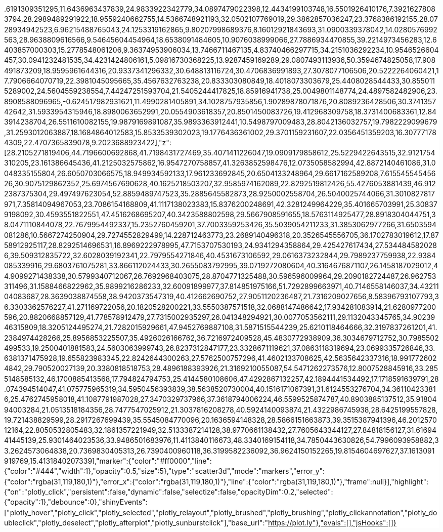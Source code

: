 .6191309351295,11.6436963437839,24.9833922342779,34.0897479022398,12.4434199103748,16.5501926410176,7.39216278083794,28.2989489291922,18.9559240662755,14.5366748921193,32.0502107769019,29.3862857036247,23.3768386192155,28.0728934942523,6.96215488765043,24.1253319162865,9.80207998689376,8.16012921843693,31.0900339378042,14.0280576992563,28.9638809616566,9.54645604454964,18.6538091484605,10.9076038999066,27.7886934470855,39.2214973456283,12.6403857000303,15.2778548061206,9.36374953906034,13.7466711467135,4.83740466297715,34.2151036292234,10.9546526604457,30.0941232481535,34.4231424806161,5.09816730368225,13.9287459169289,29.0807493113936,50.3594674825058,17.908491873209,18.9595961644316,20.9337341296332,30.648813116724,30.4706836991893,27.3078077106506,20.5222264060421,17.7906664070719,22.3981045095665,35.4567632763238,20.833303080849,18.4018073303679,25.4408028544433,30.8550115289002,24.5604559238554,7.44247251593704,21.5405244417825,18.85916941738,25.0049801148774,24.4897582482906,23.8908588096965,-0.624517982931621,11.4990281405891,34.1028757935856,1.90289878071876,20.8089236428506,30.374135742642,31.5933954315946,18.8980063652991,20.0554903618357,20.8501450083726,19.412968309758,18.3731400683361,12.843914238704,26.5511610082155,19.9879169891087,35.9893363912441,10.5498797009483,28.8042136032757,19.7982229099679,31.2593012063887,18.1684864012583,15.8533539302023,19.1776436361002,29.3701159231607,22.0356451359203,16.307771784309,22.4707365839078,9.2023688923422],"z":[28.2105271819406,44.7196600692868,41.7198431727469,35.4071411226047,19.0909179858612,25.5229422643515,32.9121754310205,23.161386645436,41.2125032575862,16.9547270758857,41.3263852598476,12.0735058582994,42.8872140461086,31.0048335155804,26.6050703066575,18.949934592133,17.961233692845,20.6504133248964,29.6617162589208,7.61554554545626,30.9075129862352,25.6974567690628,40.1625218503207,32.9585974162089,22.8292519812426,55.4276053881439,46.9122387375304,29.497497623054,52.8859489747523,35.2885645582873,28.9250002558704,26.5040025744066,31.3010827817971,7.35814094967053,23.7086154168809,41.1117138023383,15.8376200248691,42.3281249964229,35.401665703991,25.308379198092,30.4593551822551,47.4516268695207,40.3423588802598,29.5667908591655,18.5763114925477,28.8918304044751,38.0471110844078,22.7679954492337,15.2352760459201,37.7003359253426,35.5039054211233,31.3853062977266,31.6503594081286,10.5667274250904,29.7274552829499,14.228712463773,23.2689140496318,20.3526545556705,36.1702783019612,17.8758912925117,28.8292514696531,16.8969222978995,47.7153707530193,24.9341294358864,29.425427617434,27.5344845820286,39.509312835722,32.6028039192341,22.7979554271846,40.4531673106592,29.0616373232844,29.7989237759938,22.9384085339916,29.6803761075281,33.866112024433,30.2655083792995,39.0719272080604,40.3164676871107,26.1458187029012,44.9099271438338,30.5799340712067,26.7692968403075,28.8704771325488,30.596596009964,29.2090182724487,26.962753311496,31.1588466822962,35.9899216286233,32.60091899977,37.814851975166,51.7292899663971,40.7146558146037,34.4321104083687,28.3639038874558,38.9420373547319,40.412662690752,27.9051120236487,21.7316209027656,8.58396793107793,36.3303362576227,41.271169722056,20.1820528200221,33.5550387571518,32.0688147486642,17.934281083914,21.6280977200596,20.8820668857129,41.778578912479,27.7315002935297,26.041348294921,30.0077053562111,29.1132043345765,34.9023946315809,18.3205124495274,21.7282015929661,47.9452769887108,31.5871515544239,25.6210118464666,32.3197837261201,41.2384974428266,25.8956853225507,35.4926026166762,36.7216972409528,45.4830772938909,36.3034679712752,30.7985502499533,19.2500401881583,24.5603063999743,26.8237312847177,23.3328671119621,37.0863118319694,23.0699335726846,33.6381371475928,19.655823983345,22.8242644300263,27.5762500757296,41.4602133708625,42.5635642337316,18.9917726024842,29.790520027139,20.3380818518753,28.4896188393926,21.3169210055087,54.5471262273576,12.8007528845916,33.2855148585132,46.1700885413568,17.794824794753,25.4144580108606,47.4292867132257,42.1894441534492,17.1718591639791,28.074394514047,41.075775965319,34.5950456393839,38.5638520730004,40.1516171067391,31.6124553276704,34.361104233816,25.4762745958018,41.1087791987028,27.3470329737966,37.3618794006224,46.5599525874787,40.8903885137512,35.9180494003284,21.0513518184356,28.7477547025912,21.3037816208278,40.5924140093874,21.4322986745938,28.6425199557828,19.721438829599,28.2917267699439,35.5545084770096,20.1636594148328,28.5866151663873,39.3515387941396,46.201257012164,22.8050532805483,32.1861357221949,32.5133387214128,38.9770661138432,27.7605643344127,27.84818156127,31.6169441445139,25.9301464023536,33.9486501683976,11.4113840116673,48.3340169154118,34.7850443630826,54.7996093958882,33.2624573064838,20.7369830405313,26.7390400960118,36.3199582236092,36.9624150152265,19.8154604697627,37.1613091919769,15.4131840207339],"marker":{"color":"#ff0000","line":{"color":"#444","width":1},"opacity":0.5,"size":5},"type":"scatter3d","mode":"markers","error_y":{"color":"rgba(31,119,180,1)"},"error_x":{"color":"rgba(31,119,180,1)"},"line":{"color":"rgba(31,119,180,1)"},"frame":null}],"highlight":{"on":"plotly_click","persistent":false,"dynamic":false,"selectize":false,"opacityDim":0.2,"selected":{"opacity":1},"debounce":0},"shinyEvents":["plotly_hover","plotly_click","plotly_selected","plotly_relayout","plotly_brushed","plotly_brushing","plotly_clickannotation","plotly_doubleclick","plotly_deselect","plotly_afterplot","plotly_sunburstclick"],"base_url":"https://plot.ly"},"evals":[],"jsHooks":[]}</script>
